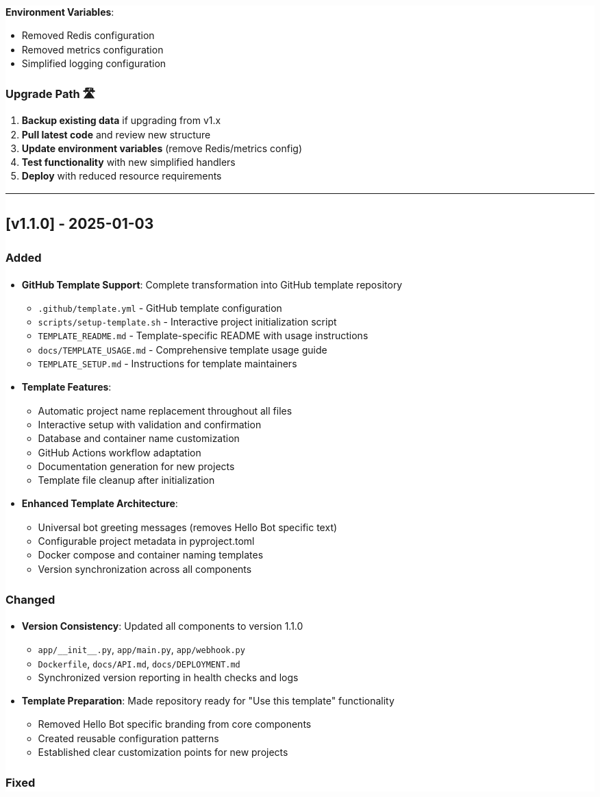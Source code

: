 **Environment Variables**:
- Removed Redis configuration
- Removed metrics configuration
- Simplified logging configuration

### Upgrade Path 🛣️

1. **Backup existing data** if upgrading from v1.x
2. **Pull latest code** and review new structure
3. **Update environment variables** (remove Redis/metrics config)
4. **Test functionality** with new simplified handlers
5. **Deploy** with reduced resource requirements

---

## [v1.1.0] - 2025-01-03

### Added

- **GitHub Template Support**: Complete transformation into GitHub template repository
  - `.github/template.yml` - GitHub template configuration
  - `scripts/setup-template.sh` - Interactive project initialization script
  - `TEMPLATE_README.md` - Template-specific README with usage instructions
  - `docs/TEMPLATE_USAGE.md` - Comprehensive template usage guide
  - `TEMPLATE_SETUP.md` - Instructions for template maintainers

- **Template Features**:
  - Automatic project name replacement throughout all files
  - Interactive setup with validation and confirmation
  - Database and container name customization
  - GitHub Actions workflow adaptation
  - Documentation generation for new projects
  - Template file cleanup after initialization

- **Enhanced Template Architecture**:
  - Universal bot greeting messages (removes Hello Bot specific text)
  - Configurable project metadata in pyproject.toml
  - Docker compose and container naming templates
  - Version synchronization across all components

### Changed

- **Version Consistency**: Updated all components to version 1.1.0
  - `app/__init__.py`, `app/main.py`, `app/webhook.py`
  - `Dockerfile`, `docs/API.md`, `docs/DEPLOYMENT.md`
  - Synchronized version reporting in health checks and logs

- **Template Preparation**: Made repository ready for "Use this template" functionality
  - Removed Hello Bot specific branding from core components
  - Created reusable configuration patterns
  - Established clear customization points for new projects

### Fixed
